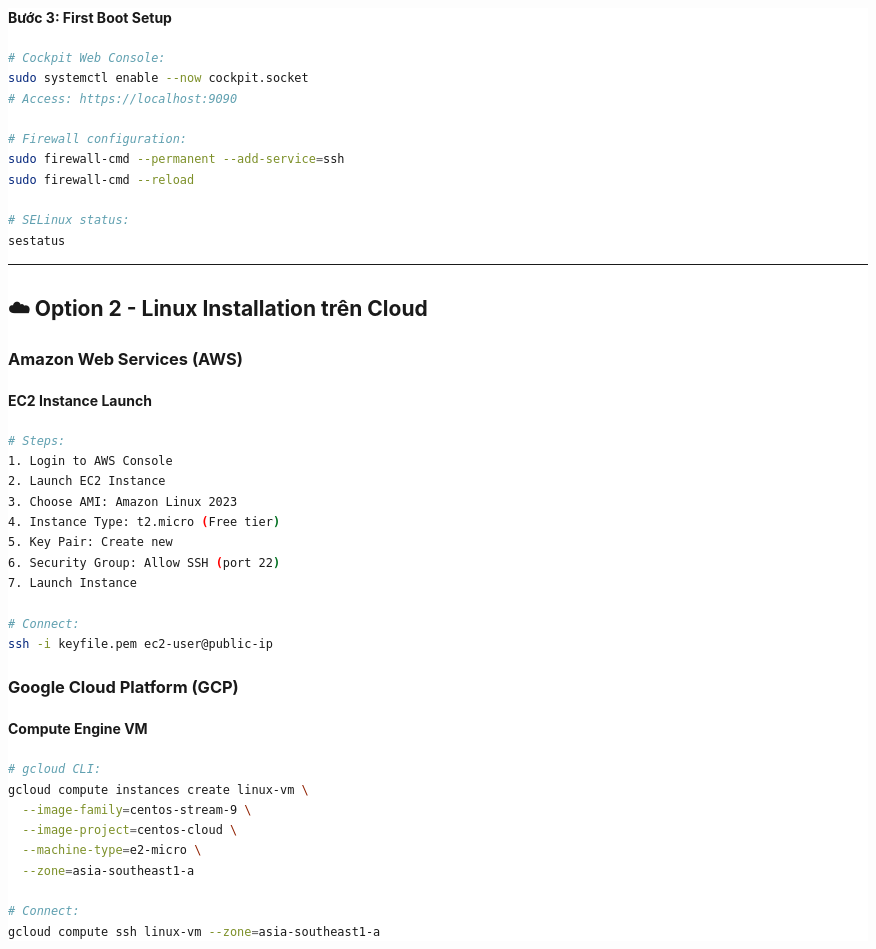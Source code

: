 #### Bước 3: First Boot Setup

```bash
# Cockpit Web Console:
sudo systemctl enable --now cockpit.socket
# Access: https://localhost:9090

# Firewall configuration:
sudo firewall-cmd --permanent --add-service=ssh
sudo firewall-cmd --reload

# SELinux status:
sestatus
```

---

## ☁️ Option 2 - Linux Installation trên Cloud

### Amazon Web Services (AWS)

#### EC2 Instance Launch

```bash
# Steps:
1. Login to AWS Console
2. Launch EC2 Instance
3. Choose AMI: Amazon Linux 2023
4. Instance Type: t2.micro (Free tier)
5. Key Pair: Create new
6. Security Group: Allow SSH (port 22)
7. Launch Instance

# Connect:
ssh -i keyfile.pem ec2-user@public-ip
```

### Google Cloud Platform (GCP)

#### Compute Engine VM

```bash
# gcloud CLI:
gcloud compute instances create linux-vm \
  --image-family=centos-stream-9 \
  --image-project=centos-cloud \
  --machine-type=e2-micro \
  --zone=asia-southeast1-a

# Connect:
gcloud compute ssh linux-vm --zone=asia-southeast1-a
```
